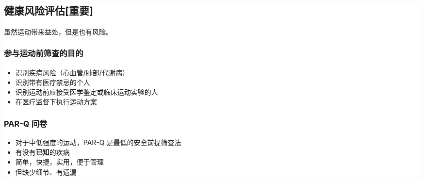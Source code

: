 
## **健康风险评估**[重要]

虽然运动带来益处，但是也有风险。

### **参与运动前筛查的目的**

- 识别疾病风险（心血管/肺部/代谢病）
- 识别带有医疗禁忌的个人
- 识别运动前应接受医学鉴定或临床运动实验的人
- 在医疗监督下执行运动方案

### PAR-Q 问卷

- 对于中低强度的运动，PAR-Q 是最低的安全前提筛查法
- 有没有**已知**的疾病
- 简单，快捷，实用，便于管理
- 但缺少细节、有遗漏
